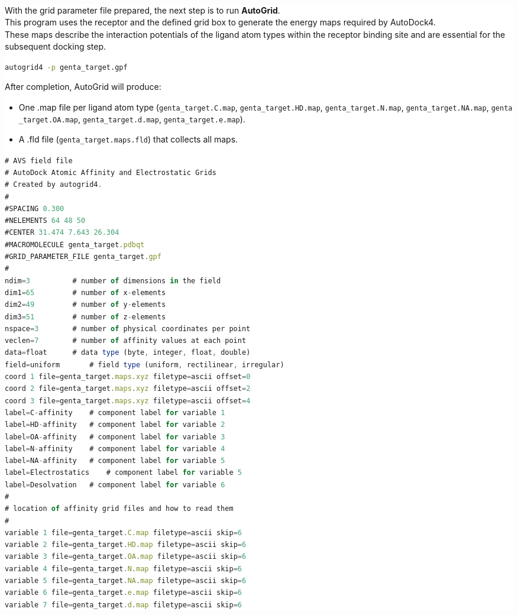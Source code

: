 With the grid parameter file prepared, the next step is to run **AutoGrid**.  
This program uses the receptor and the defined grid box to generate the energy maps required by AutoDock4.  
These maps describe the interaction potentials of the ligand atom types within the receptor binding site and are essential for the subsequent docking step.

```bash
autogrid4 -p genta_target.gpf
```

After completion, AutoGrid will produce:

- One .map file per ligand atom type (`genta_target.C.map`, `genta_target.HD.map`, `genta_target.N.map`, `genta_target.NA.map`, `genta_target.OA.map`,
`genta_target.d.map`, `genta_target.e.map`).

- A .fld file (`genta_target.maps.fld`) that collects all maps.

```jsx title="genta_target.maps.fld"
# AVS field file
# AutoDock Atomic Affinity and Electrostatic Grids
# Created by autogrid4.
#
#SPACING 0.300
#NELEMENTS 64 48 50
#CENTER 31.474 7.643 26.304
#MACROMOLECULE genta_target.pdbqt
#GRID_PARAMETER_FILE genta_target.gpf
#
ndim=3			# number of dimensions in the field
dim1=65			# number of x-elements
dim2=49			# number of y-elements
dim3=51			# number of z-elements
nspace=3		# number of physical coordinates per point
veclen=7		# number of affinity values at each point
data=float		# data type (byte, integer, float, double)
field=uniform		# field type (uniform, rectilinear, irregular)
coord 1 file=genta_target.maps.xyz filetype=ascii offset=0
coord 2 file=genta_target.maps.xyz filetype=ascii offset=2
coord 3 file=genta_target.maps.xyz filetype=ascii offset=4
label=C-affinity	# component label for variable 1
label=HD-affinity	# component label for variable 2
label=OA-affinity	# component label for variable 3
label=N-affinity	# component label for variable 4
label=NA-affinity	# component label for variable 5
label=Electrostatics	# component label for variable 5
label=Desolvation	# component label for variable 6
#
# location of affinity grid files and how to read them
#
variable 1 file=genta_target.C.map filetype=ascii skip=6
variable 2 file=genta_target.HD.map filetype=ascii skip=6
variable 3 file=genta_target.OA.map filetype=ascii skip=6
variable 4 file=genta_target.N.map filetype=ascii skip=6
variable 5 file=genta_target.NA.map filetype=ascii skip=6
variable 6 file=genta_target.e.map filetype=ascii skip=6
variable 7 file=genta_target.d.map filetype=ascii skip=6
```
